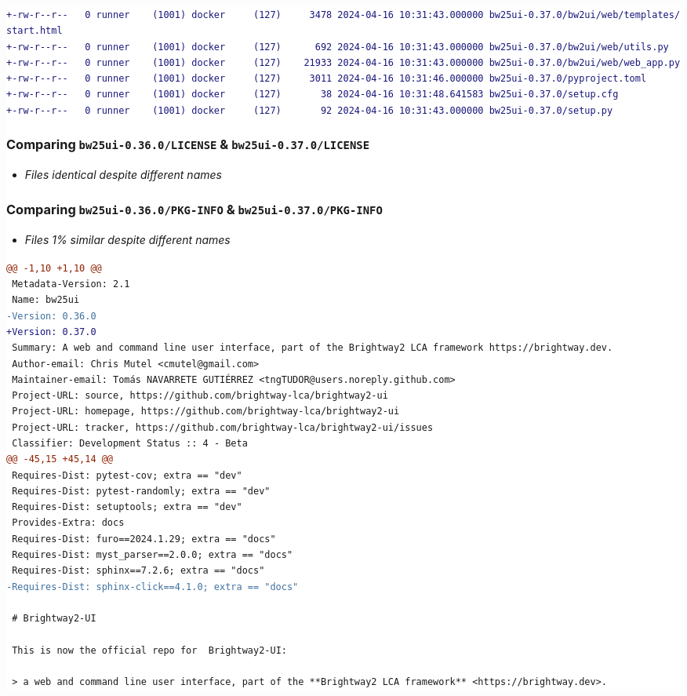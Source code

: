 ```diff
+-rw-r--r--   0 runner    (1001) docker     (127)     3478 2024-04-16 10:31:43.000000 bw25ui-0.37.0/bw2ui/web/templates/start.html
+-rw-r--r--   0 runner    (1001) docker     (127)      692 2024-04-16 10:31:43.000000 bw25ui-0.37.0/bw2ui/web/utils.py
+-rw-r--r--   0 runner    (1001) docker     (127)    21933 2024-04-16 10:31:43.000000 bw25ui-0.37.0/bw2ui/web/web_app.py
+-rw-r--r--   0 runner    (1001) docker     (127)     3011 2024-04-16 10:31:46.000000 bw25ui-0.37.0/pyproject.toml
+-rw-r--r--   0 runner    (1001) docker     (127)       38 2024-04-16 10:31:48.641583 bw25ui-0.37.0/setup.cfg
+-rw-r--r--   0 runner    (1001) docker     (127)       92 2024-04-16 10:31:43.000000 bw25ui-0.37.0/setup.py
```

### Comparing `bw25ui-0.36.0/LICENSE` & `bw25ui-0.37.0/LICENSE`

 * *Files identical despite different names*

### Comparing `bw25ui-0.36.0/PKG-INFO` & `bw25ui-0.37.0/PKG-INFO`

 * *Files 1% similar despite different names*

```diff
@@ -1,10 +1,10 @@
 Metadata-Version: 2.1
 Name: bw25ui
-Version: 0.36.0
+Version: 0.37.0
 Summary: A web and command line user interface, part of the Brightway2 LCA framework https://brightway.dev.
 Author-email: Chris Mutel <cmutel@gmail.com>
 Maintainer-email: Tomás NAVARRETE GUTIÉRREZ <tngTUDOR@users.noreply.github.com>
 Project-URL: source, https://github.com/brightway-lca/brightway2-ui
 Project-URL: homepage, https://github.com/brightway-lca/brightway2-ui
 Project-URL: tracker, https://github.com/brightway-lca/brightway2-ui/issues
 Classifier: Development Status :: 4 - Beta
@@ -45,15 +45,14 @@
 Requires-Dist: pytest-cov; extra == "dev"
 Requires-Dist: pytest-randomly; extra == "dev"
 Requires-Dist: setuptools; extra == "dev"
 Provides-Extra: docs
 Requires-Dist: furo==2024.1.29; extra == "docs"
 Requires-Dist: myst_parser==2.0.0; extra == "docs"
 Requires-Dist: sphinx==7.2.6; extra == "docs"
-Requires-Dist: sphinx-click==4.1.0; extra == "docs"
 
 # Brightway2-UI
 
 This is now the official repo for  Brightway2-UI:
 
 > a web and command line user interface, part of the **Brightway2 LCA framework** <https://brightway.dev>.
```
